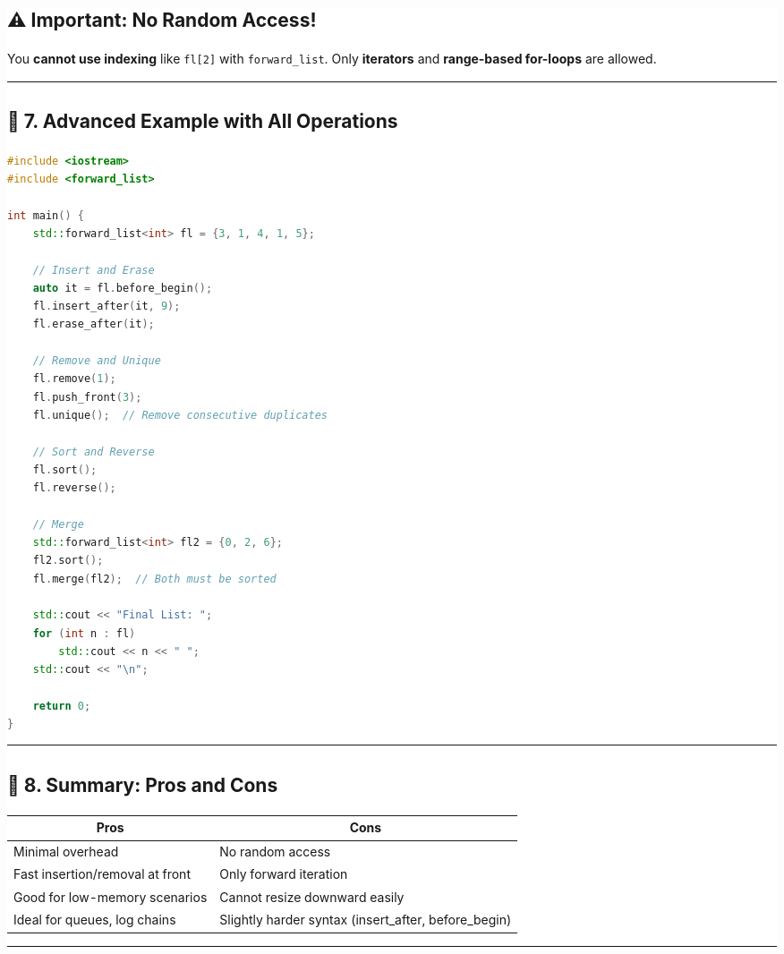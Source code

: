 ## ⚠️ Important: No Random Access!

You **cannot use indexing** like `fl[2]` with `forward_list`. Only **iterators** and **range-based for-loops** are allowed.

---

## 🧪 7. Advanced Example with All Operations

```cpp
#include <iostream>
#include <forward_list>

int main() {
    std::forward_list<int> fl = {3, 1, 4, 1, 5};

    // Insert and Erase
    auto it = fl.before_begin();
    fl.insert_after(it, 9);
    fl.erase_after(it);

    // Remove and Unique
    fl.remove(1);
    fl.push_front(3);
    fl.unique();  // Remove consecutive duplicates

    // Sort and Reverse
    fl.sort();
    fl.reverse();

    // Merge
    std::forward_list<int> fl2 = {0, 2, 6};
    fl2.sort();
    fl.merge(fl2);  // Both must be sorted

    std::cout << "Final List: ";
    for (int n : fl)
        std::cout << n << " ";
    std::cout << "\n";

    return 0;
}
```

---

## 📌 8. Summary: Pros and Cons

| Pros                            | Cons                                                  |
| ------------------------------- | ----------------------------------------------------- |
| Minimal overhead                | No random access                                      |
| Fast insertion/removal at front | Only forward iteration                                |
| Good for low-memory scenarios   | Cannot resize downward easily                         |
| Ideal for queues, log chains    | Slightly harder syntax (insert\_after, before\_begin) |

---